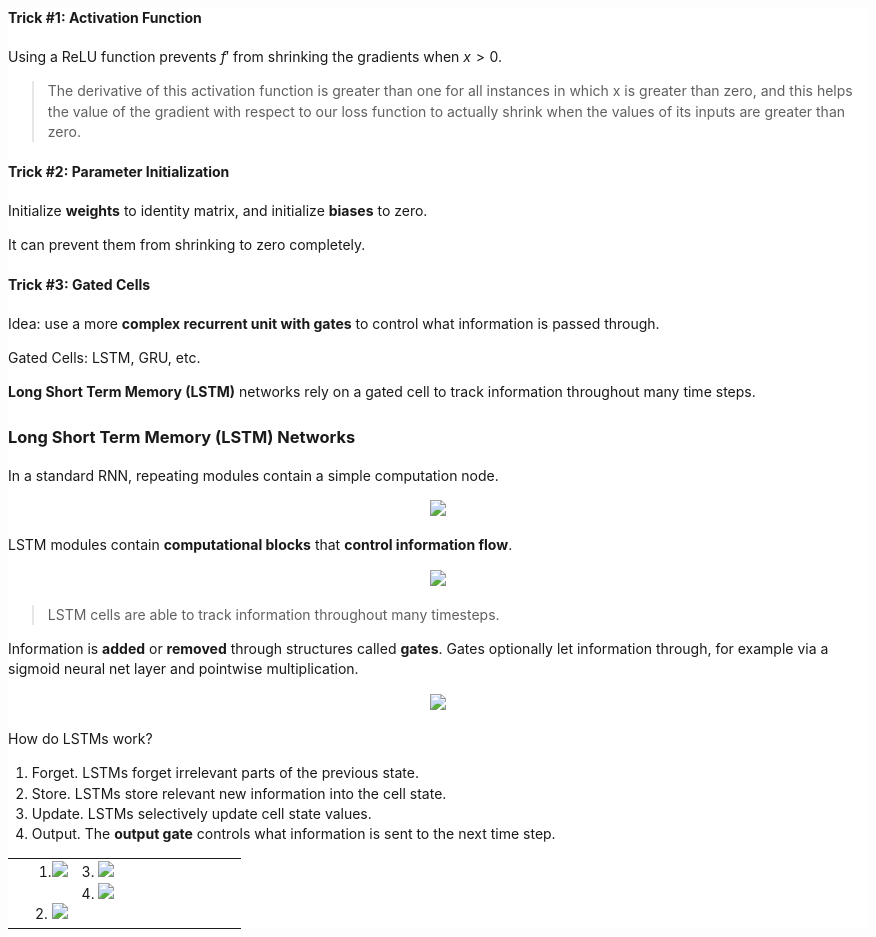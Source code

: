 #### Trick #1: Activation Function

Using a ReLU function prevents $f'$ from shrinking the gradients when $x>0$.

> The derivative of this activation function is greater than one for all instances in which x is greater than zero, and this helps the value of the gradient with respect to our loss function to actually shrink when the values of its inputs are greater than zero.

#### Trick #2: Parameter Initialization

Initialize **weights** to identity matrix, and initialize **biases** to zero.

It can prevent them from shrinking to zero completely.

#### Trick #3: Gated Cells

Idea: use a more **complex recurrent unit with gates** to control what information is passed through.

Gated Cells: LSTM, GRU, etc.

**Long Short Term Memory (LSTM)** networks rely on a gated cell to track information throughout many time steps.

### Long Short Term Memory (LSTM) Networks

In a standard RNN, repeating modules contain a simple computation node.

<div align="center"><img src="https://cdn.jsdelivr.net/gh/AuthurWhywait/images/20211202164941.png" width="60%"/></div>

LSTM modules contain **computational blocks** that **control information flow**.

<div align="center"><img src="https://cdn.jsdelivr.net/gh/AuthurWhywait/images/20211202165435.png" width="60%"/></div>

> LSTM cells are able to track information throughout many timesteps.

Information is **added** or **removed** through structures called **gates**. Gates optionally let information through, for example via a sigmoid neural net layer and pointwise multiplication.

<div align="center"><img src="https://cdn.jsdelivr.net/gh/AuthurWhywait/images/20211202165809.png" width="10%"/></div>

How do LSTMs work?

1. Forget. LSTMs forget irrelevant parts of the previous state.
2. Store. LSTMs store relevant new information into the cell state.
3. Update. LSTMs selectively update cell state values.
4. Output. The **output gate** controls what information is sent to the next time step.

<table align="center" border="0">
    <tr>
        <td align="right" width="20%">
            1.<img src="https://cdn.jsdelivr.net/gh/AuthurWhywait/images/20211202170304.png" width="80%"/><br/><br/>2. <img src="https://cdn.jsdelivr.net/gh/AuthurWhywait/images/20211202170357.png" width="80%"/>
        </td>
        <td align="left" width="50%">
            3. <img src="https://cdn.jsdelivr.net/gh/AuthurWhywait/images/20211202170441.png" width="80%"/><br/>4. <img src="https://cdn.jsdelivr.net/gh/AuthurWhywait/images/20211202170734.png" width="80%"/>
        </td>
    </tr>
</table>

